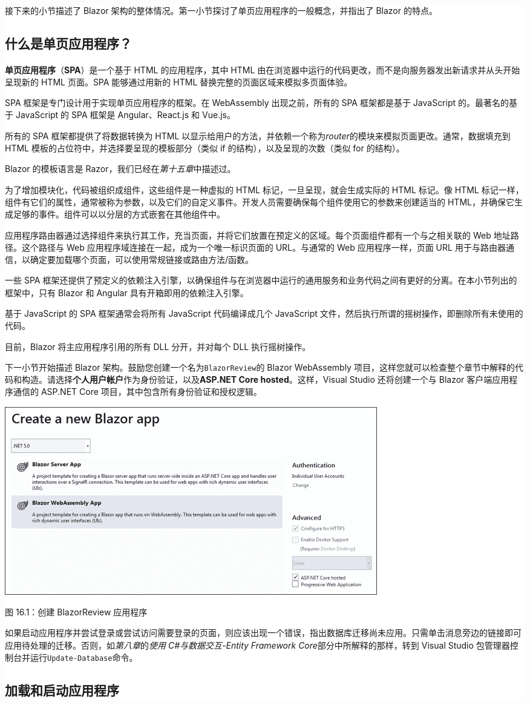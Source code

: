 接下来的小节描述了 Blazor 架构的整体情况。第一小节探讨了单页应用程序的一般概念，并指出了 Blazor 的特点。

## 什么是单页应用程序？

**单页应用程序**（**SPA**）是一个基于 HTML 的应用程序，其中 HTML 由在浏览器中运行的代码更改，而不是向服务器发出新请求并从头开始呈现新的 HTML 页面。SPA 能够通过用新的 HTML 替换完整的页面区域来模拟多页面体验。

SPA 框架是专门设计用于实现单页应用程序的框架。在 WebAssembly 出现之前，所有的 SPA 框架都是基于 JavaScript 的。最著名的基于 JavaScript 的 SPA 框架是 Angular、React.js 和 Vue.js。

所有的 SPA 框架都提供了将数据转换为 HTML 以显示给用户的方法，并依赖一个称为*router*的模块来模拟页面更改。通常，数据填充到 HTML 模板的占位符中，并选择要呈现的模板部分（类似 if 的结构），以及呈现的次数（类似 for 的结构）。

Blazor 的模板语言是 Razor，我们已经在*第十五章*中描述过。

为了增加模块化，代码被组织成组件，这些组件是一种虚拟的 HTML 标记，一旦呈现，就会生成实际的 HTML 标记。像 HTML 标记一样，组件有它们的属性，通常被称为参数，以及它们的自定义事件。开发人员需要确保每个组件使用它的参数来创建适当的 HTML，并确保它生成足够的事件。组件可以以分层的方式嵌套在其他组件中。

应用程序路由器通过选择组件来执行其工作，充当页面，并将它们放置在预定义的区域。每个页面组件都有一个与之相关联的 Web 地址路径。这个路径与 Web 应用程序域连接在一起，成为一个唯一标识页面的 URL。与通常的 Web 应用程序一样，页面 URL 用于与路由器通信，以确定要加载哪个页面，可以使用常规链接或路由方法/函数。

一些 SPA 框架还提供了预定义的依赖注入引擎，以确保组件与在浏览器中运行的通用服务和业务代码之间有更好的分离。在本小节列出的框架中，只有 Blazor 和 Angular 具有开箱即用的依赖注入引擎。

基于 JavaScript 的 SPA 框架通常会将所有 JavaScript 代码编译成几个 JavaScript 文件，然后执行所谓的摇树操作，即删除所有未使用的代码。

目前，Blazor 将主应用程序引用的所有 DLL 分开，并对每个 DLL 执行摇树操作。

下一小节开始描述 Blazor 架构。鼓励您创建一个名为`BlazorReview`的 Blazor WebAssembly 项目，这样您就可以检查整个章节中解释的代码和构造。请选择**个人用户帐户**作为身份验证，以及**ASP.NET Core hosted**。这样，Visual Studio 还将创建一个与 Blazor 客户端应用程序通信的 ASP.NET Core 项目，其中包含所有身份验证和授权逻辑。

![](img/B16756_16_01.png)

图 16.1：创建 BlazorReview 应用程序

如果启动应用程序并尝试登录或尝试访问需要登录的页面，则应该出现一个错误，指出数据库迁移尚未应用。只需单击消息旁边的链接即可应用待处理的迁移。否则，如*第八章*的*使用 C#与数据交互-Entity Framework Core*部分中所解释的那样，转到 Visual Studio 包管理器控制台并运行`Update-Database`命令。

## 加载和启动应用程序
